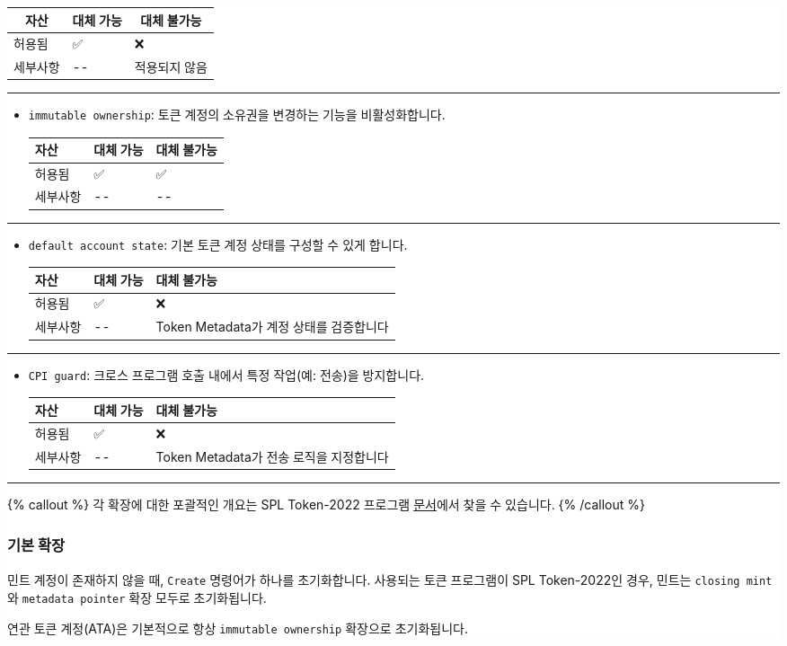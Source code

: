   | 자산     | 대체 가능 | 대체 불가능   |
  | ------- | -------- | -------------- |
  | 허용됨   | ✅       | ❌             |
  | 세부사항 | --       | 적용되지 않음 |

---

- `immutable ownership`: 토큰 계정의 소유권을 변경하는 기능을 비활성화합니다.

  | 자산     | 대체 가능 | 대체 불가능 |
  | ------- | -------- | ------------ |
  | 허용됨   | ✅       | ✅           |
  | 세부사항 | --       | --           |

---

- `default account state`: 기본 토큰 계정 상태를 구성할 수 있게 합니다.

  | 자산     | 대체 가능 | 대체 불가능                               |
  | ------- | -------- | ------------------------------------------ |
  | 허용됨   | ✅       | ❌                                         |
  | 세부사항 | --       | Token Metadata가 계정 상태를 검증합니다 |

---

- `CPI guard`: 크로스 프로그램 호출 내에서 특정 작업(예: 전송)을 방지합니다.

  | 자산     | 대체 가능 | 대체 불가능                                    |
  | ------- | -------- | ----------------------------------------------- |
  | 허용됨   | ✅       | ❌                                              |
  | 세부사항 | --       | Token Metadata가 전송 로직을 지정합니다 |

---

{% callout %}
각 확장에 대한 포괄적인 개요는 SPL Token-2022 프로그램 [문서](https://spl.solana.com/token-2022)에서 찾을 수 있습니다.
{% /callout %}

### 기본 확장

민트 계정이 존재하지 않을 때, `Create` 명령어가 하나를 초기화합니다. 사용되는 토큰 프로그램이 SPL Token-2022인 경우, 민트는 `closing mint`와 `metadata pointer` 확장 모두로 초기화됩니다.

연관 토큰 계정(ATA)은 기본적으로 항상 `immutable ownership` 확장으로 초기화됩니다.